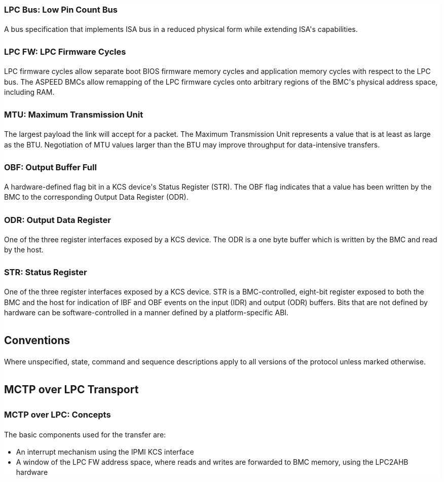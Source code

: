### LPC Bus: Low Pin Count Bus

A bus specification that implements ISA bus in a reduced physical form while
extending ISA's capabilities.

### LPC FW: LPC Firmware Cycles

LPC firmware cycles allow separate boot BIOS firmware memory cycles and
application memory cycles with respect to the LPC bus. The ASPEED BMCs allow
remapping of the LPC firmware cycles onto arbitrary regions of the BMC's
physical address space, including RAM.

### MTU: Maximum Transmission Unit

The largest payload the link will accept for a packet. The Maximum Transmission
Unit represents a value that is at least as large as the BTU. Negotiation of MTU
values larger than the BTU may improve throughput for data-intensive transfers.

### OBF: Output Buffer Full

A hardware-defined flag bit in a KCS device's Status Register (STR). The OBF
flag indicates that a value has been written by the BMC to the corresponding
Output Data Register (ODR).

### ODR: Output Data Register

One of the three register interfaces exposed by a KCS device. The ODR is a one
byte buffer which is written by the BMC and read by the host.

### STR: Status Register

One of the three register interfaces exposed by a KCS device. STR is a
BMC-controlled, eight-bit register exposed to both the BMC and the host for
indication of IBF and OBF events on the input (IDR) and output (ODR) buffers.
Bits that are not defined by hardware can be software-controlled in a manner
defined by a platform-specific ABI.

## Conventions

Where unspecified, state, command and sequence descriptions apply to all
versions of the protocol unless marked otherwise.

## MCTP over LPC Transport

### MCTP over LPC: Concepts

The basic components used for the transfer are:

- An interrupt mechanism using the IPMI KCS interface
- A window of the LPC FW address space, where reads and writes are forwarded to
  BMC memory, using the LPC2AHB hardware
